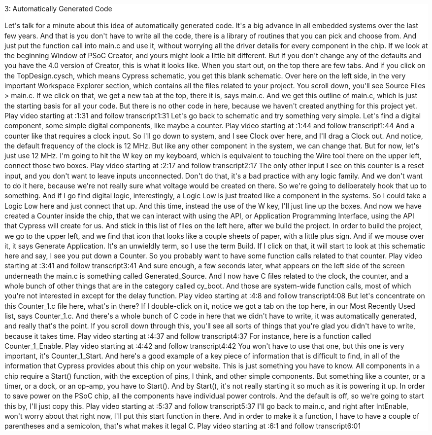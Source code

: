 3: Automatically Generated Code

Let's talk for a minute about this idea of automatically generated code. It's a big advance in all embedded systems over the last few years. And that is you don't have to write all the code, there is a library of routines that you can pick and choose from. And just put the function call into main.c and use it, without worrying all the driver details for every component in the chip. If we look at the beginning Window of PSoC Creator, and yours might look a little bit different. But if you don't change any of the defaults and you have the 4.0 version of Creator, this is what it looks like. When you start out, on the top there are few tabs. And if you click on the TopDesign.cysch, which means Cypress schematic, you get this blank schematic. Over here on the left side, in the very important Workspace Explorer section, which contains all the files related to your project. You scroll down, you'll see Source Files > main.c. If we click on that, we get a new tab at the top, there it is, says main.c. And we get this outline of main.c, which is just the starting basis for all your code. But there is no other code in here, because we haven't created anything for this project yet.
Play video starting at :1:31 and follow transcript1:31
Let's go back to schematic and try something very simple. Let's find a digital component, some simple digital components, like maybe a counter.
Play video starting at :1:44 and follow transcript1:44
And a counter like that requires a clock input. So I'll go down to system, and I see Clock over here, and I'll drag a Clock out. And notice, the default frequency of the clock is 12 MHz. But like any other component in the system, we can change that. But for now, let's just use 12 MHz. I'm going to hit the W key on my keyboard, which is equivalent to touching the Wire tool there on the upper left, connect those two boxes.
Play video starting at :2:17 and follow transcript2:17
The only other input I see on this counter is a reset input, and you don't want to leave inputs unconnected. Don't do that, it's a bad practice with any logic family. And we don't want to do it here, because we're not really sure what voltage would be created on there. So we're going to deliberately hook that up to something. And if I go find digital logic, interestingly, a Logic Low is just treated like a component in the systems. So I could take a Logic Low here and just connect that up. And this time, instead the use of the W key, I'll just line up the boxes. And now we have created a Counter inside the chip, that we can interact with using the API, or Application Programming Interface, using the API that Cypress will create for us. And stick in this list of files on the left here, after we build the project. In order to build the project, we go to the upper left, and we find that icon that looks like a couple sheets of paper, with a little plus sign. And if we mouse over it, it says Generate Application. It's an unwieldly term, so I use the term Build. If I click on that, it will start to look at this schematic here and say, I see you put down a Counter. So you probably want to have some function calls related to that counter.
Play video starting at :3:41 and follow transcript3:41
And sure enough, a few seconds later, what appears on the left side of the screen underneath the main.c is something called Generated_Source. And I now have C files related to the clock, the counter, and a whole bunch of other things that are in the category called cy_boot. And those are system-wide function calls, most of which you're not interested in except for the delay function.
Play video starting at :4:8 and follow transcript4:08
But let's concentrate on this Counter_1.c file here, what's in there? If I double-click on it, notice we got a tab on the top here, in our Most Recently Used list, says Counter_1.c. And there's a whole bunch of C code in here that we didn't have to write, it was automatically generated, and really that's the point. If you scroll down through this, you'll see all sorts of things that you're glad you didn't have to write, because it takes time.
Play video starting at :4:37 and follow transcript4:37
For instance, here is a function called Counter_1_Enable.
Play video starting at :4:42 and follow transcript4:42
You won't have to use that one, but this one is very important, it's Counter_1_Start. And here's a good example of a key piece of information that is difficult to find, in all of the information that Cypress provides about this chip on your website. This is just something you have to know. All components in a chip require a Start() function, with the exception of pins, I think, and other simple components. But something like a counter, or a timer, or a dock, or an op-amp, you have to Start(). And by Start(), it's not really starting it so much as it is powering it up. In order to save power on the PSoC chip, all the components have individual power controls. And the default is off, so we're going to start this by, I'll just copy this.
Play video starting at :5:37 and follow transcript5:37
I'll go back to main.c, and right after IntEnable, won't worry about that right now, I'll put this start function in there. And in order to make it a function, I have to have a couple of parentheses and a semicolon, that's what makes it legal C.
Play video starting at :6:1 and follow transcript6:01